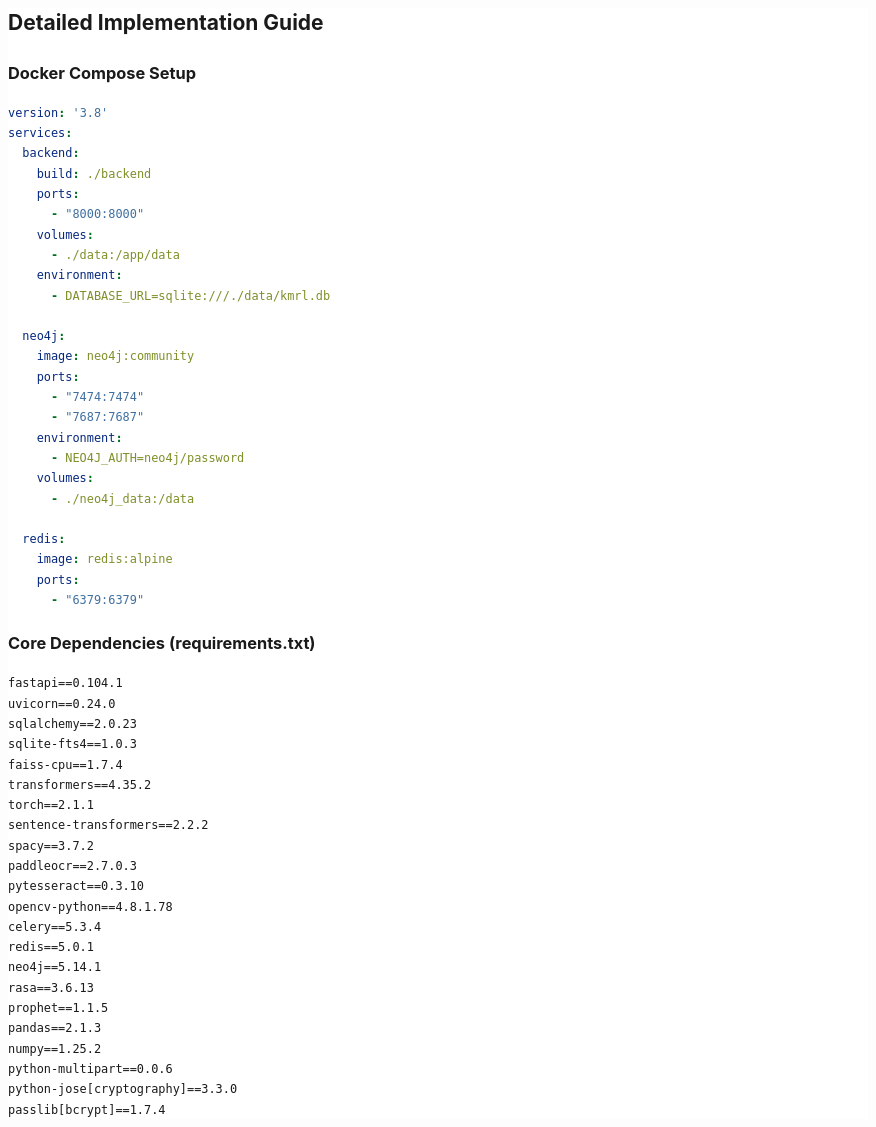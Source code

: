 ## Detailed Implementation Guide

### Docker Compose Setup
```yaml
version: '3.8'
services:
  backend:
    build: ./backend
    ports:
      - "8000:8000"
    volumes:
      - ./data:/app/data
    environment:
      - DATABASE_URL=sqlite:///./data/kmrl.db
  
  neo4j:
    image: neo4j:community
    ports:
      - "7474:7474"
      - "7687:7687"
    environment:
      - NEO4J_AUTH=neo4j/password
    volumes:
      - ./neo4j_data:/data
  
  redis:
    image: redis:alpine
    ports:
      - "6379:6379"
```

### Core Dependencies (requirements.txt)
```
fastapi==0.104.1
uvicorn==0.24.0
sqlalchemy==2.0.23
sqlite-fts4==1.0.3
faiss-cpu==1.7.4
transformers==4.35.2
torch==2.1.1
sentence-transformers==2.2.2
spacy==3.7.2
paddleocr==2.7.0.3
pytesseract==0.3.10
opencv-python==4.8.1.78
celery==5.3.4
redis==5.0.1
neo4j==5.14.1
rasa==3.6.13
prophet==1.1.5
pandas==2.1.3
numpy==1.25.2
python-multipart==0.0.6
python-jose[cryptography]==3.3.0
passlib[bcrypt]==1.7.4
```
